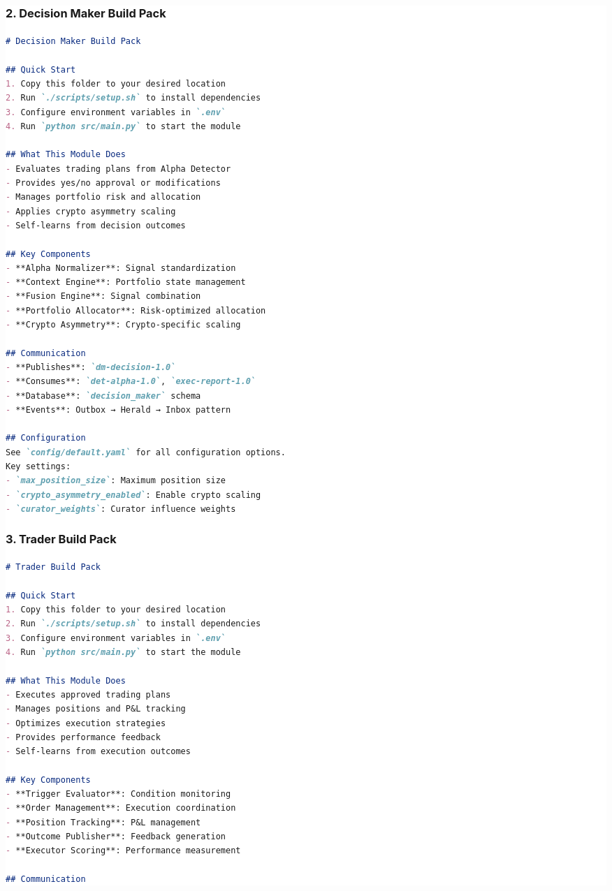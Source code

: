 
### 2. Decision Maker Build Pack
```markdown
# Decision Maker Build Pack

## Quick Start
1. Copy this folder to your desired location
2. Run `./scripts/setup.sh` to install dependencies
3. Configure environment variables in `.env`
4. Run `python src/main.py` to start the module

## What This Module Does
- Evaluates trading plans from Alpha Detector
- Provides yes/no approval or modifications
- Manages portfolio risk and allocation
- Applies crypto asymmetry scaling
- Self-learns from decision outcomes

## Key Components
- **Alpha Normalizer**: Signal standardization
- **Context Engine**: Portfolio state management
- **Fusion Engine**: Signal combination
- **Portfolio Allocator**: Risk-optimized allocation
- **Crypto Asymmetry**: Crypto-specific scaling

## Communication
- **Publishes**: `dm-decision-1.0`
- **Consumes**: `det-alpha-1.0`, `exec-report-1.0`
- **Database**: `decision_maker` schema
- **Events**: Outbox → Herald → Inbox pattern

## Configuration
See `config/default.yaml` for all configuration options.
Key settings:
- `max_position_size`: Maximum position size
- `crypto_asymmetry_enabled`: Enable crypto scaling
- `curator_weights`: Curator influence weights
```

### 3. Trader Build Pack
```markdown
# Trader Build Pack

## Quick Start
1. Copy this folder to your desired location
2. Run `./scripts/setup.sh` to install dependencies
3. Configure environment variables in `.env`
4. Run `python src/main.py` to start the module

## What This Module Does
- Executes approved trading plans
- Manages positions and P&L tracking
- Optimizes execution strategies
- Provides performance feedback
- Self-learns from execution outcomes

## Key Components
- **Trigger Evaluator**: Condition monitoring
- **Order Management**: Execution coordination
- **Position Tracking**: P&L management
- **Outcome Publisher**: Feedback generation
- **Executor Scoring**: Performance measurement

## Communication
```